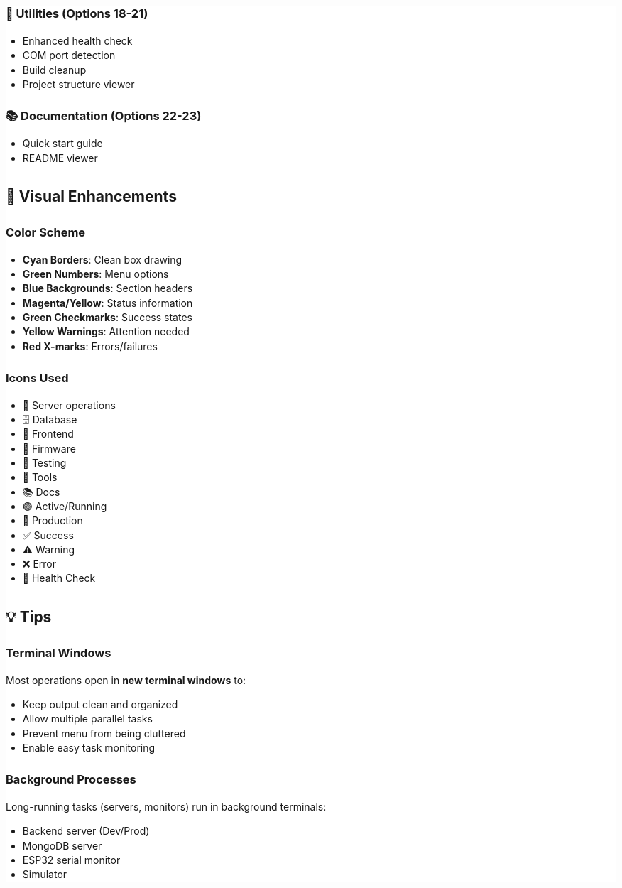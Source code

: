 ### 🔧 Utilities (Options 18-21)
- Enhanced health check
- COM port detection
- Build cleanup
- Project structure viewer

### 📚 Documentation (Options 22-23)
- Quick start guide
- README viewer

## 🎨 Visual Enhancements

### Color Scheme
- **Cyan Borders**: Clean box drawing
- **Green Numbers**: Menu options
- **Blue Backgrounds**: Section headers
- **Magenta/Yellow**: Status information
- **Green Checkmarks**: Success states
- **Yellow Warnings**: Attention needed
- **Red X-marks**: Errors/failures

### Icons Used
- 🚀 Server operations
- 🗄️ Database
- 🎨 Frontend
- 📡 Firmware
- 🧪 Testing
- 🔧 Tools
- 📚 Docs
- 🟢 Active/Running
- 🔵 Production
- ✅ Success
- ⚠️  Warning
- ❌ Error
- 🏥 Health Check

## 💡 Tips

### Terminal Windows
Most operations open in **new terminal windows** to:
- Keep output clean and organized
- Allow multiple parallel tasks
- Prevent menu from being cluttered
- Enable easy task monitoring

### Background Processes
Long-running tasks (servers, monitors) run in background terminals:
- Backend server (Dev/Prod)
- MongoDB server
- ESP32 serial monitor
- Simulator
